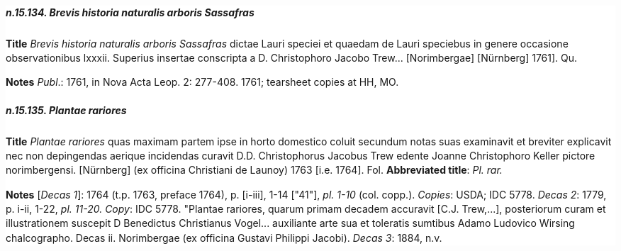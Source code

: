 ##### n.15.134. Brevis historia naturalis arboris Sassafras

**Title**
*Brevis historia naturalis arboris Sassafras* dictae Lauri speciei et quaedam de Lauri speciebus in genere occasione observationibus lxxxii. Superius insertae conscripta a D. Christophoro Jacobo Trew... \[Norimbergae\] \[Nürnberg\] 1761\]. Qu.

**Notes**
*Publ*.: 1761, in Nova Acta Leop. 2: 277-408. 1761; tearsheet copies at HH, MO.

##### n.15.135. Plantae rariores

**Title**
*Plantae rariores* quas maximam partem ipse in horto domestico coluit secundum notas suas examinavit et breviter explicavit nec non depingendas aerique incidendas curavit D.D. Christophorus Jacobus Trew edente Joanne Christophoro Keller pictore norimbergensi. \[Nürnberg\] (ex officina Christiani de Launoy) 1763 \[i.e. 1764\]. Fol.
**Abbreviated title**: *Pl. rar.*

**Notes**
\[*Decas 1*\]: 1764 (t.p. 1763, preface 1764), p. \[i-iii\], 1-14 \["41"\], *pl. 1-10* (col. copp.).
*Copies*: USDA; IDC 5778.
*Decas 2*: 1779, p. i-ii, 1-22, *pl. 11-20. Copy*: IDC 5778. "Plantae rariores, quarum primam decadem accuravit \[C.J. Trew,...\], posteriorum curam et illustrationem suscepit D Benedictus Christianus Vogel... auxiliante arte sua et toleratis sumtibus Adamo Ludovico Wirsing chalcographo. Decas ii. Norimbergae (ex officina Gustavi Philippi Jacobi).
*Decas 3*: 1884, n.v.

